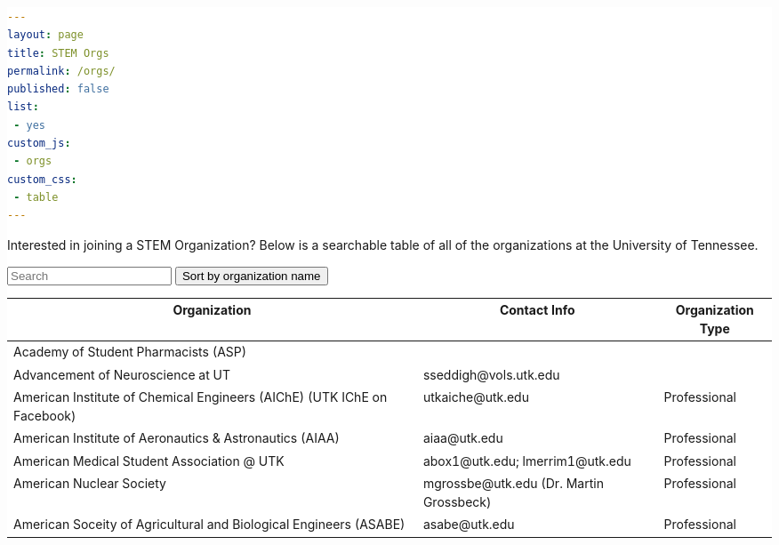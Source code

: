 ```yaml
---
layout: page
title: STEM Orgs
permalink: /orgs/
published: false
list:
 - yes
custom_js:
 - orgs
custom_css:
 - table
---
```

Interested in joining a STEM Organization? Below is a searchable table of all of the organizations at the University of Tennessee.

<div id="users">
  <input class="search" placeholder="Search" />
  <button class="sort" data-sort="name">
    Sort by organization name
  </button>
  <table>
    <!-- IMPORTANT, class="list" have to be at tbody -->
<tr>
    <th class="name">Organization</th>
    <th class="contact">Contact Info</th>
    <th class="type">Organization Type</th>
  </tr>
      <tbody class="list">
  <tr>
    <td class="name">Academy of Student Pharmacists (ASP)</td>
    <td class="contact"></td>
    <td class="type"></td>
  </tr>
  <tr>
    <td class="name">Advancement of Neuroscience at UT</td>
    <td class="contact">sseddigh@vols.utk.edu</td>
    <td class="type"></td>
  </tr>
  <tr>
    <td class="name">American Institute of Chemical Engineers (AIChE) (UTK IChE on Facebook)</td>
    <td class="contact">utkaiche@utk.edu</td>
    <td class="type">Professional</td>
  </tr>
  <tr>
    <td class="name">American Institute of Aeronautics &amp; Astronautics (AIAA)</td>
    <td class="contact">aiaa@utk.edu</td>
    <td class="type">Professional</td>
  </tr>
  <tr>
    <td class="name">American Medical Student Association @ UTK</td>
    <td class="contact">abox1@utk.edu; lmerrim1@utk.edu</td>
    <td class="type">Professional</td>
  </tr>
  <tr>
    <td class="name">American Nuclear Society</td>
    <td class="contact">mgrossbe@utk.edu (Dr. Martin Grossbeck)</td>
    <td class="type">Professional</td>
  </tr>
  <tr>
    <td class="name">American Soceity of Agricultural and Biological Engineers (ASABE)</td>
    <td class="contact">asabe@utk.edu</td>
    <td class="type">Professional</td>